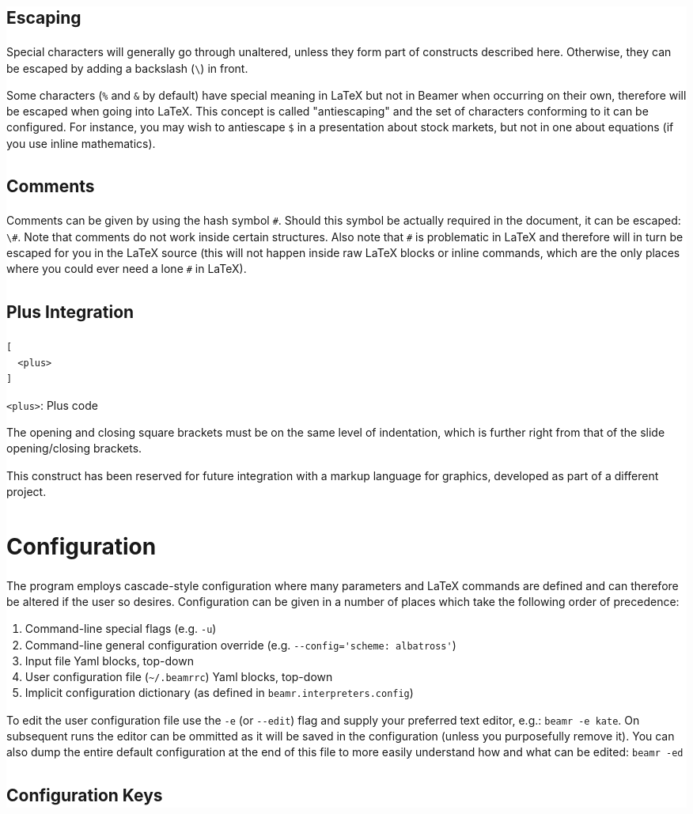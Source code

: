
## Escaping
Special characters will generally go through unaltered, unless they form part of constructs described here. Otherwise, they can be escaped by adding a backslash (`\`) in front.

Some characters (`%` and `&` by default) have special meaning in LaTeX but not in Beamer when occurring on their own, therefore will be escaped when going into LaTeX. This concept is called "antiescaping" and the set of characters conforming to it can be configured. For instance, you may wish to antiescape `$` in a presentation about stock markets, but not in one about equations (if you use inline mathematics).


## Comments

Comments can be given by using the hash symbol `#`. Should this symbol be actually required in the document, it can be escaped: `\#`. Note that comments do not work inside certain structures. Also note that `#` is problematic in LaTeX and therefore will in turn be escaped for you in the LaTeX source (this will not happen inside raw LaTeX blocks or inline commands, which are the only places where you could ever need a lone `#` in LaTeX).

## Plus Integration

    [
      <plus>
    ]

`<plus>`: Plus code

The opening and closing square brackets must be on the same level of indentation, which is further right from that of the slide opening/closing brackets.

This construct has been reserved for future integration with a markup language for graphics, developed as part of a different project.


# Configuration

The program employs cascade-style configuration where many parameters and LaTeX commands are defined and can therefore be altered if the user so desires. Configuration can be given in a number of places which take the following order of precedence:
1. Command-line special flags (e.g. `-u`)
1. Command-line general configuration override (e.g. `--config='scheme: albatross'`)
1. Input file Yaml blocks, top-down
1. User configuration file (`~/.beamrrc`) Yaml blocks, top-down
1. Implicit configuration dictionary (as defined in `beamr.interpreters.config`)

To edit the user configuration file use the `-e` (or `--edit`) flag and supply your preferred text editor, e.g.: `beamr -e kate`. On subsequent runs the editor can be ommitted as it will be saved in the configuration (unless you purposefully remove it). You can also dump the entire default configuration at the end of this file to more easily understand how and what can be edited: `beamr -ed`


## Configuration Keys
